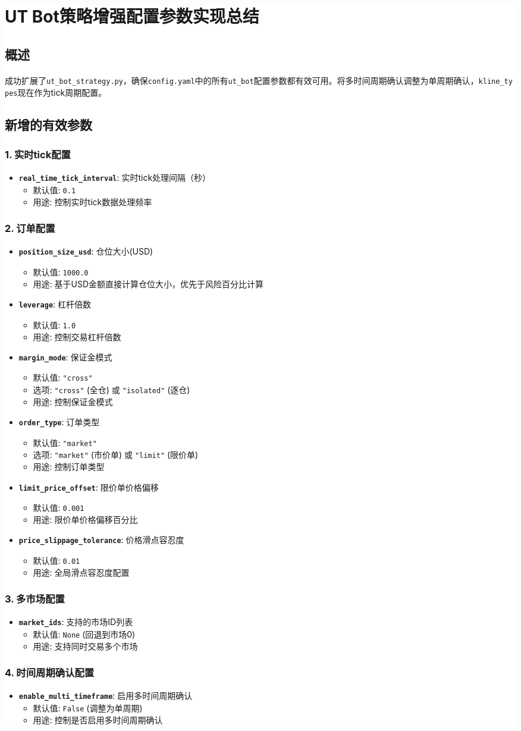# UT Bot策略增强配置参数实现总结

## 概述

成功扩展了`ut_bot_strategy.py`，确保`config.yaml`中的所有`ut_bot`配置参数都有效可用。将多时间周期确认调整为单周期确认，`kline_types`现在作为tick周期配置。

## 新增的有效参数

### 1. 实时tick配置
- **`real_time_tick_interval`**: 实时tick处理间隔（秒）
  - 默认值: `0.1`
  - 用途: 控制实时tick数据处理频率

### 2. 订单配置
- **`position_size_usd`**: 仓位大小(USD)
  - 默认值: `1000.0`
  - 用途: 基于USD金额直接计算仓位大小，优先于风险百分比计算

- **`leverage`**: 杠杆倍数
  - 默认值: `1.0`
  - 用途: 控制交易杠杆倍数

- **`margin_mode`**: 保证金模式
  - 默认值: `"cross"`
  - 选项: `"cross"` (全仓) 或 `"isolated"` (逐仓)
  - 用途: 控制保证金模式

- **`order_type`**: 订单类型
  - 默认值: `"market"`
  - 选项: `"market"` (市价单) 或 `"limit"` (限价单)
  - 用途: 控制订单类型

- **`limit_price_offset`**: 限价单价格偏移
  - 默认值: `0.001`
  - 用途: 限价单价格偏移百分比

- **`price_slippage_tolerance`**: 价格滑点容忍度
  - 默认值: `0.01`
  - 用途: 全局滑点容忍度配置

### 3. 多市场配置
- **`market_ids`**: 支持的市场ID列表
  - 默认值: `None` (回退到市场0)
  - 用途: 支持同时交易多个市场

### 4. 时间周期确认配置
- **`enable_multi_timeframe`**: 启用多时间周期确认
  - 默认值: `False` (调整为单周期)
  - 用途: 控制是否启用多时间周期确认

